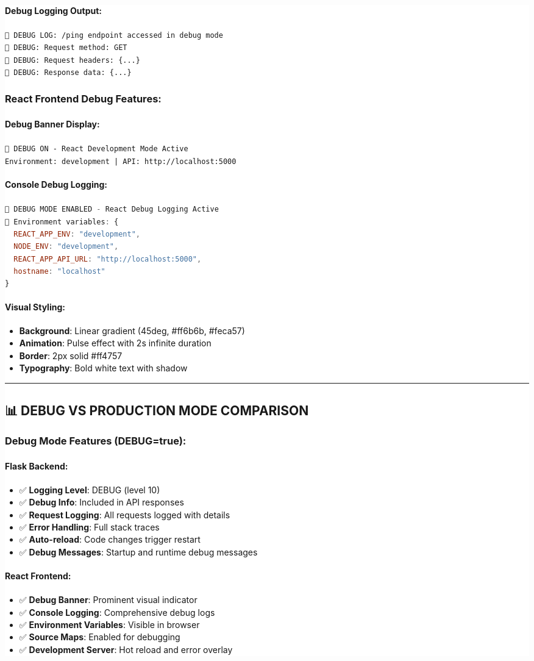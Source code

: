 #### Debug Logging Output:
```
🐛 DEBUG LOG: /ping endpoint accessed in debug mode
🐛 DEBUG: Request method: GET
🐛 DEBUG: Request headers: {...}
🐛 DEBUG: Response data: {...}
```

### React Frontend Debug Features:

#### Debug Banner Display:
```
🐛 DEBUG ON - React Development Mode Active
Environment: development | API: http://localhost:5000
```

#### Console Debug Logging:
```javascript
🐛 DEBUG MODE ENABLED - React Debug Logging Active
🐛 Environment variables: {
  REACT_APP_ENV: "development",
  NODE_ENV: "development",
  REACT_APP_API_URL: "http://localhost:5000",
  hostname: "localhost"
}
```

#### Visual Styling:
- **Background**: Linear gradient (45deg, #ff6b6b, #feca57)
- **Animation**: Pulse effect with 2s infinite duration
- **Border**: 2px solid #ff4757
- **Typography**: Bold white text with shadow

---

## 📊 DEBUG VS PRODUCTION MODE COMPARISON

### Debug Mode Features (DEBUG=true):

#### Flask Backend:
- ✅ **Logging Level**: DEBUG (level 10)
- ✅ **Debug Info**: Included in API responses
- ✅ **Request Logging**: All requests logged with details
- ✅ **Error Handling**: Full stack traces
- ✅ **Auto-reload**: Code changes trigger restart
- ✅ **Debug Messages**: Startup and runtime debug messages

#### React Frontend:
- ✅ **Debug Banner**: Prominent visual indicator
- ✅ **Console Logging**: Comprehensive debug logs
- ✅ **Environment Variables**: Visible in browser
- ✅ **Source Maps**: Enabled for debugging
- ✅ **Development Server**: Hot reload and error overlay
